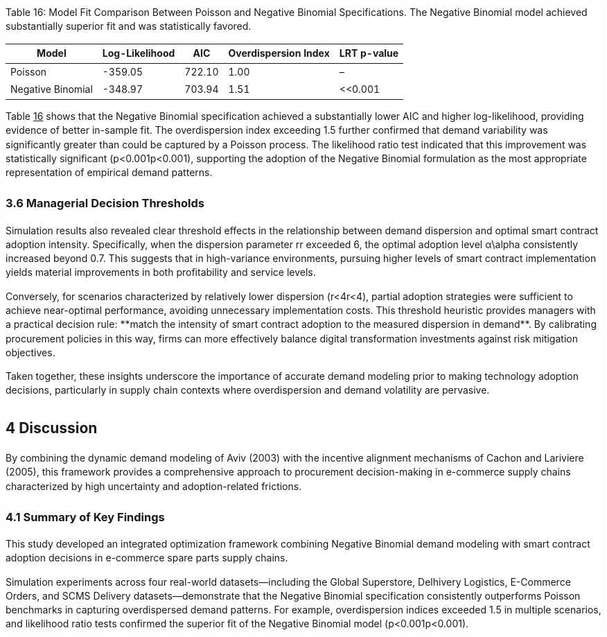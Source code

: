 Table 16: 
Model Fit Comparison Between Poisson and Negative Binomial Specifications.
The Negative Binomial model achieved substantially superior fit and was statistically favored.

| Model | Log-Likelihood | AIC | Overdispersion Index | LRT p-value |
| --- | --- | --- | --- | --- |
| Poisson | -359.05 | 722.10 | 1.00 | – |
| Negative Binomial | -348.97 | 703.94 | 1.51 | <<0.001 |

Table [16](https://arxiv.org/html/2510.05487v1#S3.T16 "Table 16 ‣ Comparative Model Fit ‣ 3 Results ‣ Smart Contract Adoption under Discrete Overdispersed Demand: A Negative Binomial Optimization Perspective") shows that the Negative Binomial specification achieved a substantially lower AIC and higher log-likelihood, providing evidence of better in-sample fit. The overdispersion index exceeding 1.5 further confirmed that demand variability was significantly greater than could be captured by a Poisson process. The likelihood ratio test indicated that this improvement was statistically significant (p<0.001p<0.001), supporting the adoption of the Negative Binomial formulation as the most appropriate representation of empirical demand patterns.

### 3.6 Managerial Decision Thresholds

Simulation results also revealed clear threshold effects in the relationship between demand dispersion and optimal smart contract adoption intensity. Specifically, when the dispersion parameter rr exceeded 6, the optimal adoption level α\alpha consistently increased beyond 0.7. This suggests that in high-variance environments, pursuing higher levels of smart contract implementation yields material improvements in both profitability and service levels.

Conversely, for scenarios characterized by relatively lower dispersion (r<4r<4), partial adoption strategies were sufficient to achieve near-optimal performance, avoiding unnecessary implementation costs. This threshold heuristic provides managers with a practical decision rule: \*\*match the intensity of smart contract adoption to the measured dispersion in demand\*\*. By calibrating procurement policies in this way, firms can more effectively balance digital transformation investments against risk mitigation objectives.

Taken together, these insights underscore the importance of accurate demand modeling prior to making technology adoption decisions, particularly in supply chain contexts where overdispersion and demand volatility are pervasive.

## 4 Discussion

By combining the dynamic demand modeling of Aviv (2003) with the incentive alignment mechanisms of Cachon and Lariviere (2005), this framework provides a comprehensive approach to procurement decision-making in e-commerce supply chains characterized by high uncertainty and adoption-related frictions.

### 4.1 Summary of Key Findings

This study developed an integrated optimization framework combining Negative Binomial demand modeling with smart contract adoption decisions in e-commerce spare parts supply chains.

Simulation experiments across four real-world datasets—including the Global Superstore, Delhivery Logistics, E-Commerce Orders, and SCMS Delivery datasets—demonstrate that the Negative Binomial specification consistently outperforms Poisson benchmarks in capturing overdispersed demand patterns. For example, overdispersion indices exceeded 1.5 in multiple scenarios, and likelihood ratio tests confirmed the superior fit of the Negative Binomial model (p<0.001p<0.001).
